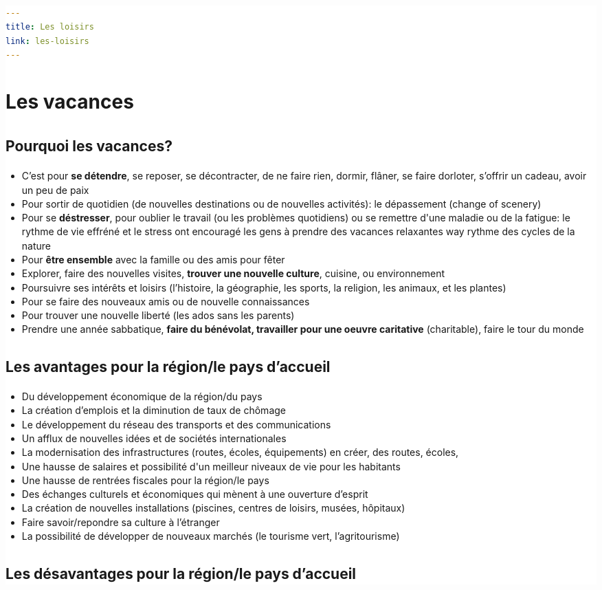 ```yaml
---
title: Les loisirs
link: les-loisirs
---
```


# Les vacances


## Pourquoi les vacances?



*   C’est pour **se détendre**, se reposer, se décontracter, de ne faire rien, dormir, flâner, se faire dorloter, s’offrir un cadeau, avoir un peu de paix
*   Pour sortir de quotidien (de nouvelles destinations ou de nouvelles activités): le dépassement (change of scenery)
*   Pour se **déstresser**, pour oublier le travail (ou les problèmes quotidiens) ou se remettre d'une maladie ou de la fatigue: le rythme de vie effréné et le stress ont encouragé les gens à prendre des vacances relaxantes way rythme des cycles de la nature
*   Pour **être ensemble** avec la famille ou des amis pour fêter
*   Explorer, faire des nouvelles visites, **trouver une nouvelle culture**, cuisine, ou environnement
*   Poursuivre ses intérêts et loisirs (l’histoire, la géographie, les sports, la religion, les animaux, et les plantes)
*   Pour se faire des nouveaux amis ou de nouvelle connaissances
*   Pour trouver une nouvelle liberté (les ados sans les parents)
*   Prendre une année sabbatique, **faire du bénévolat, travailler pour une oeuvre caritative** (charitable), faire le tour du monde 


## Les avantages pour la région/le pays d’accueil



*   Du développement économique de la région/du pays
*   La création d’emplois et la diminution de taux de chômage
*   Le développement du réseau des transports et des communications
*   Un afflux de nouvelles idées et de sociétés internationales
*   La modernisation des infrastructures (routes, écoles, équipements) en créer, des routes, écoles, 
*   Une hausse de salaires et possibilité d'un meilleur niveaux de vie pour les habitants
*   Une hausse de rentrées fiscales pour la région/le pays
*   Des échanges culturels et économiques qui mènent à une ouverture d’esprit
*   La création de nouvelles installations (piscines, centres de loisirs, musées, hôpitaux)
*   Faire savoir/repondre sa culture à l’étranger
*   La possibilité de développer de nouveaux marchés (le tourisme vert, l’agritourisme)


## Les désavantages pour la région/le pays d’accueil

